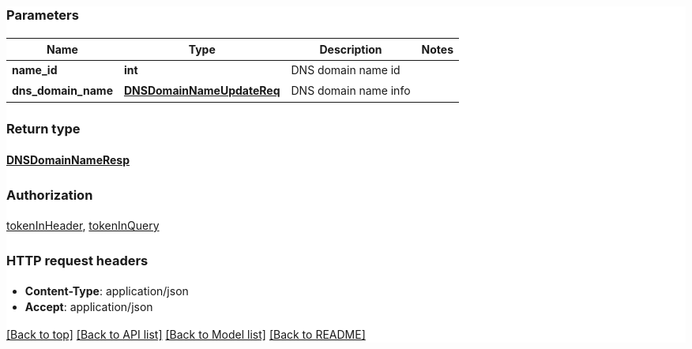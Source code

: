 ### Parameters

Name | Type | Description  | Notes
------------- | ------------- | ------------- | -------------
 **name_id** | **int**| DNS domain name id | 
 **dns_domain_name** | [**DNSDomainNameUpdateReq**](DNSDomainNameUpdateReq.md)| DNS domain name info | 

### Return type

[**DNSDomainNameResp**](DNSDomainNameResp.md)

### Authorization

[tokenInHeader](../README.md#tokenInHeader), [tokenInQuery](../README.md#tokenInQuery)

### HTTP request headers

 - **Content-Type**: application/json
 - **Accept**: application/json

[[Back to top]](#) [[Back to API list]](../README.md#documentation-for-api-endpoints) [[Back to Model list]](../README.md#documentation-for-models) [[Back to README]](../README.md)

